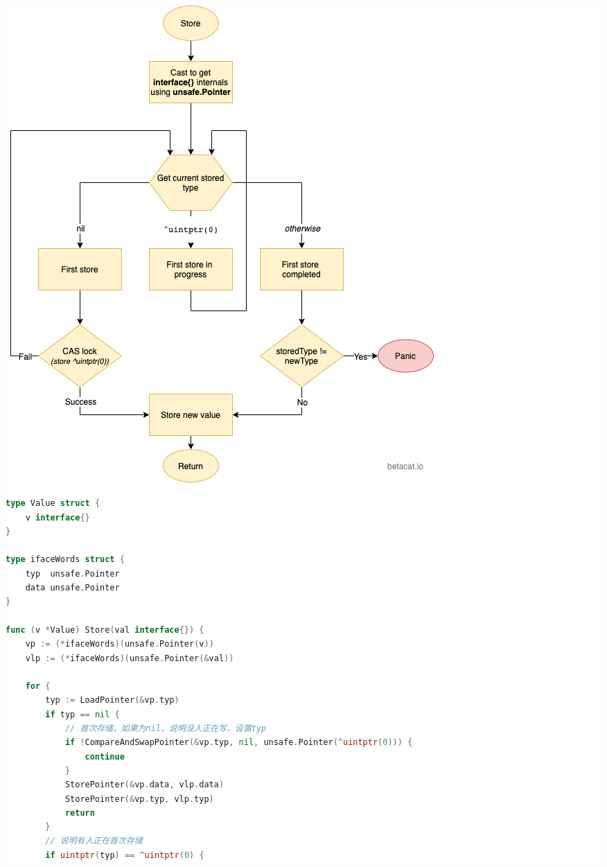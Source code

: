 ![atomic](images/2/atomic.png)

```go
type Value struct {
	v interface{}
}

type ifaceWords struct {
	typ  unsafe.Pointer
	data unsafe.Pointer
}

func (v *Value) Store(val interface{}) {
	vp := (*ifaceWords)(unsafe.Pointer(v))
	vlp := (*ifaceWords)(unsafe.Pointer(&val))
	
	for {
		typ := LoadPointer(&vp.typ)
		if typ == nil {
			// 首次存储，如果为nil，说明没人正在写，设置typ
			if !CompareAndSwapPointer(&vp.typ, nil, unsafe.Pointer(^uintptr(0))) {
				continue
			}
			StorePointer(&vp.data, vlp.data)
			StorePointer(&vp.typ, vlp.typ)
			return
		}
		// 说明有人正在首次存储
		if uintptr(typ) == ^uintptr(0) {
```